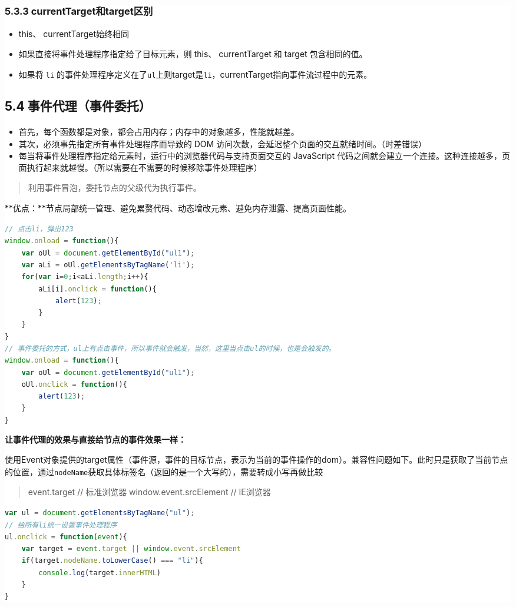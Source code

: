 ### 5.3.3 currentTarget和target区别

-  this、 currentTarget始终相同

- 如果直接将事件处理程序指定给了目标元素，则 this、 currentTarget 和 target 包含相同的值。
- 如果将 `li` 的事件处理程序定义在了`ul`上则target是`li`，currentTarget指向事件流过程中的元素。

## 5.4 事件代理（事件委托）

- 首先，每个函数都是对象，都会占用内存；内存中的对象越多，性能就越差。
- 其次，必须事先指定所有事件处理程序而导致的 DOM 访问次数，会延迟整个页面的交互就绪时间。（时差错误）
- 每当将事件处理程序指定给元素时，运行中的浏览器代码与支持页面交互的 JavaScript 代码之间就会建立一个连接。这种连接越多，页面执行起来就越慢。（所以需要在不需要的时候移除事件处理程序）

> 利用事件冒泡，委托节点的父级代为执行事件。

**优点：**节点局部统一管理、避免累赘代码、动态增改元素、避免内存泄露、提高页面性能。

```js
// 点击li，弹出123
window.onload = function(){
    var oUl = document.getElementById("ul1");
    var aLi = oUl.getElementsByTagName('li');
    for(var i=0;i<aLi.length;i++){
        aLi[i].onclick = function(){
            alert(123);
        }
    }
}
// 事件委托的方式，ul上有点击事件，所以事件就会触发，当然，这里当点击ul的时候，也是会触发的。
window.onload = function(){
    var oUl = document.getElementById("ul1");
    oUl.onclick = function(){
        alert(123);
    }
}
```

**让事件代理的效果与直接给节点的事件效果一样：**

使用Event对象提供的target属性（事件源，事件的目标节点，表示为当前的事件操作的dom）。兼容性问题如下。此时只是获取了当前节点的位置，通过`nodeName`获取具体标签名（返回的是一个大写的），需要转成小写再做比较

> event.target   		               // 标准浏览器
> window.event.srcElement    // IE浏览器

```js
var ul = document.getElementsByTagName("ul");
// 给所有li统一设置事件处理程序
ul.onclick = function(event){
    var target = event.target || window.event.srcElement
    if(target.nodeName.toLowerCase() === "li"){
        console.log(target.innerHTML)
    }
}
```


[global对象、window对象、document对象概念]: https://blog.csdn.net/chenchunlin526/article/details/78908592
[Object.create()、new Object()和{}的区别]: https://juejin.im/post/6844903917835436045
[轻松理解JS 原型原型链]: https://juejin.im/post/5dc26f55e51d456e35627301
[闭包的使用场景]: https://www.cnblogs.com/gg-qq/p/11399152.html
[HTML转义字符对照表]: https://tool.oschina.net/commons?type=2
[js中的事件委托或事件代理详解]: https://juejin.im/post/5acb1bcf6fb9a028dc414fc6
[2分钟了解 JavaScript Event Loop | 面试必备]: https://www.bilibili.com/video/BV1kf4y1U7Ln/?spm_id_from=333.788.videocard.0